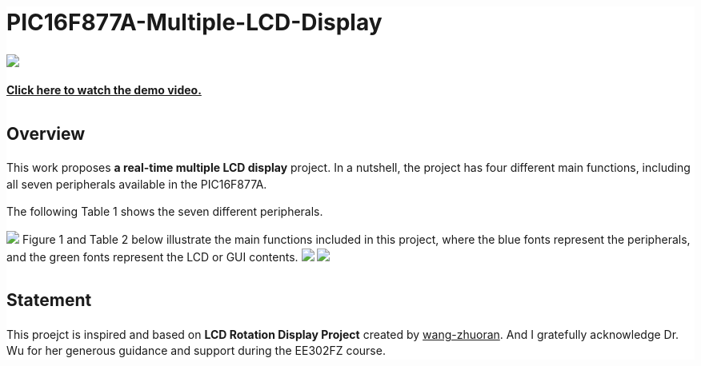 # PIC16F877A-Multiple-LCD-Display

<left>
  <img src = "https://tva1.sinaimg.cn/large/008vxvgGly1h961djr5hyj31400p0te1.jpg" width = 70%>
</left>

**[Click here to watch the demo video.](https://www.bilibili.com/video/BV1ve411w7vW/?vd_source=7d823b93305117d6681e72d44764c57d)**

## Overview

This work proposes **a real-time multiple LCD display** project. In a nutshell, the project has four different main functions, including all seven peripherals available in the PIC16F877A. 

The following Table 1 shows the seven different peripherals.

<left>
  <img src = "https://tva1.sinaimg.cn/large/008vxvgGly1h961ccxel4j30q00i6dgt.jpg" width = 60%>
</left>
Figure 1 and Table 2 below illustrate the main functions included in this project, where the blue fonts represent the peripherals, and the green fonts represent the LCD or GUI contents.

<left>
  <img src = "https://tva1.sinaimg.cn/large/008vxvgGly1h961vvw2kaj318e0u0wil.jpg" width = 80%>
</left>

<left>
  <img src = "https://tva1.sinaimg.cn/large/008vxvgGly1h961d2z1n6j30u00zzgsj.jpg" width = 70%>
</left>


## Statement

This proejct is inspired and based on **LCD Rotation Display Project** created by [wang-zhuoran](https://wang-zhuoran.github.io/). And I gratefully acknowledge Dr. Wu for her generous guidance and support during the EE302FZ course.